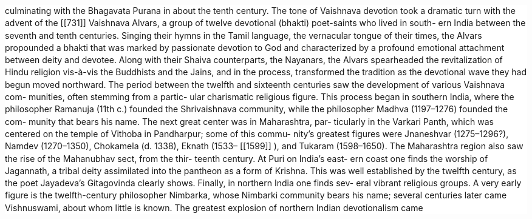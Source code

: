 culminating with the Bhagavata
Purana in about the tenth century.
The tone of Vaishnava devotion took
a dramatic turn with the advent of the
[[731]]
Vaishnava
Alvars, a group of twelve devotional
(bhakti) poet-saints who lived in south-
ern India between the seventh and tenth
centuries. Singing their hymns in the
Tamil language, the vernacular tongue
of their times, the Alvars propounded a
bhakti that was marked by passionate
devotion to God and characterized by a
profound
emotional
attachment
between deity and devotee. Along with
their
Shaiva
counterparts,
the
Nayanars, the Alvars spearheaded the
revitalization of Hindu religion vis-à-vis
the Buddhists and the Jains, and in the
process, transformed the tradition as the
devotional wave they had begun moved
northward. The period between the
twelfth and sixteenth centuries saw the
development of various Vaishnava com-
munities, often stemming from a partic-
ular charismatic religious figure.
This process began in southern
India, where the philosopher Ramanuja
(11th c.) founded the Shrivaishnava
community, while the philosopher
Madhva (1197–1276) founded the com-
munity that bears his name. The next
great center was in Maharashtra, par-
ticularly in the Varkari Panth, which
was centered on the temple of Vithoba
in Pandharpur; some of this commu-
nity’s greatest figures were Jnaneshvar
(1275–1296?), Namdev (1270–1350),
Chokamela (d. 1338), Eknath (1533–
[[1599]]
), and Tukaram (1598–1650). The
Maharashtra region also saw the rise of
the Mahanubhav sect, from the thir-
teenth century. At Puri on India’s east-
ern coast one finds the worship of
Jagannath, a tribal deity assimilated
into the pantheon as a form of
Krishna. This was well established by
the twelfth century, as the poet
Jayadeva’s Gitagovinda clearly shows.
Finally, in northern India one finds sev-
eral vibrant religious groups. A very early
figure is the twelfth-century philosopher
Nimbarka, whose Nimbarki community
bears his name; several centuries later
came Vishnuswami, about whom little
is known. The greatest explosion of
northern Indian devotionalism came